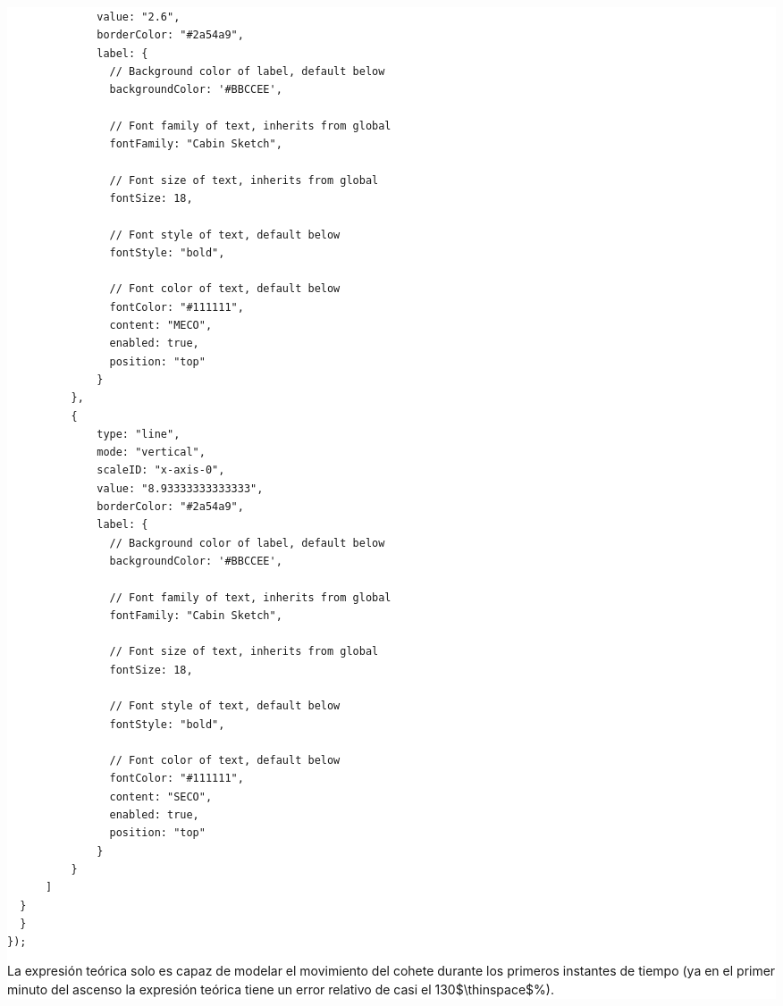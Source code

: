 	              value: "2.6",
	              borderColor: "#2a54a9",
	              label: {
					// Background color of label, default below
					backgroundColor: '#BBCCEE',

					// Font family of text, inherits from global
					fontFamily: "Cabin Sketch",

					// Font size of text, inherits from global
					fontSize: 18,

					// Font style of text, default below
					fontStyle: "bold",

					// Font color of text, default below
					fontColor: "#111111",						  
	                content: "MECO",
	                enabled: true,
	                position: "top"
	              }
	          },
			  {
	              type: "line",
	              mode: "vertical",
	              scaleID: "x-axis-0",
	              value: "8.93333333333333",
	              borderColor: "#2a54a9",
	              label: {
					// Background color of label, default below
					backgroundColor: '#BBCCEE',

					// Font family of text, inherits from global
					fontFamily: "Cabin Sketch",

					// Font size of text, inherits from global
					fontSize: 18,

					// Font style of text, default below
					fontStyle: "bold",

					// Font color of text, default below
					fontColor: "#111111",
	                content: "SECO",
	                enabled: true,
	                position: "top"
	              }
	          }					  
	      ]
	  }
	  }
	});
</script>
	
La expresión teórica solo es capaz de modelar el movimiento del cohete durante los primeros instantes de tiempo (ya en el primer minuto del ascenso la expresión teórica tiene un error relativo de casi el 130$\thinspace$%).
